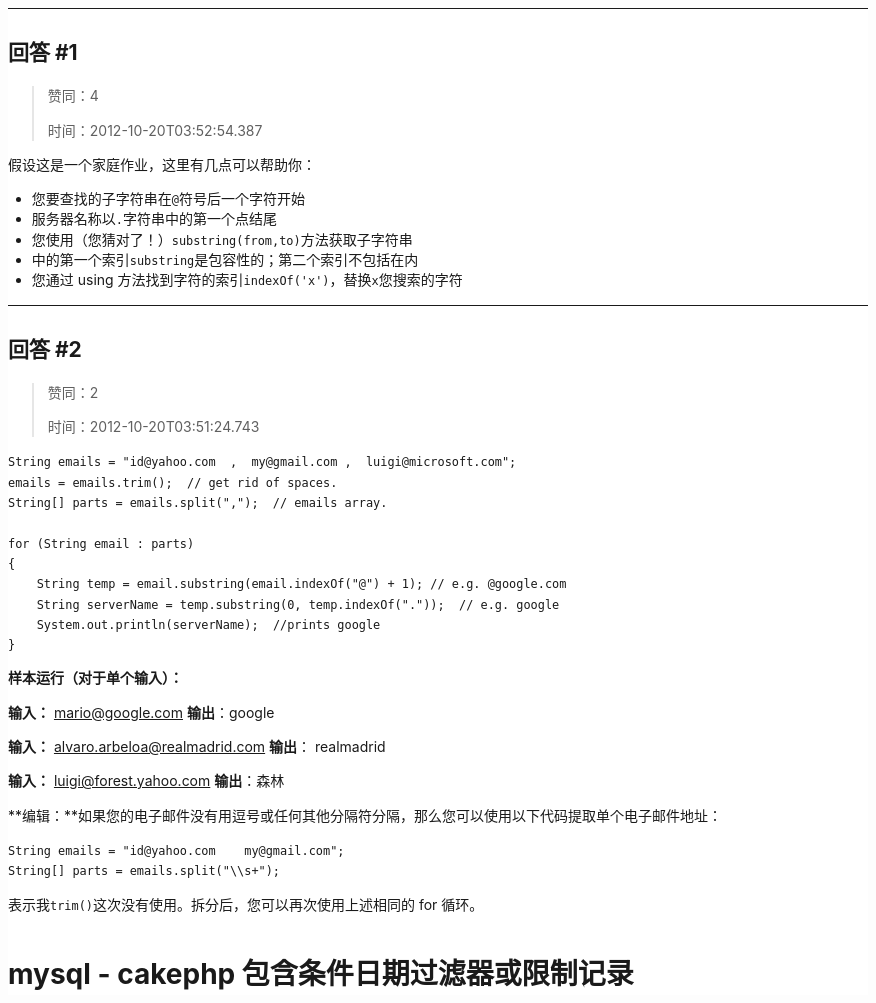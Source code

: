 * * *

## 回答 #1

> 赞同：4
> 
> 时间：2012-10-20T03:52:54.387

假设这是一个家庭作业，这里有几点可以帮助你：

*   您要查找的子字符串在`@`符号后一个字符开始
*   服务器名称以`.`字符串中的第一个点结尾
*   您使用（您猜对了！）`substring(from,to)`方法获取子字符串
*   中的第一个索引`substring`是包容性的；第二个索引不包括在内
*   您通过 using 方法找到字符的索引`indexOf('x')`，替换`x`您搜索的字符

* * *

## 回答 #2

> 赞同：2
> 
> 时间：2012-10-20T03:51:24.743

```
String emails = "id@yahoo.com  ,  my@gmail.com ,  luigi@microsoft.com";
emails = emails.trim();  // get rid of spaces.
String[] parts = emails.split(",");  // emails array.

for (String email : parts) 
{
    String temp = email.substring(email.indexOf("@") + 1); // e.g. @google.com
    String serverName = temp.substring(0, temp.indexOf("."));  // e.g. google
    System.out.println(serverName);  //prints google
} 
```

**样本运行（对于单个输入）：**

**输入：** mario@google.com **输出**：google

**输入：** alvaro.arbeloa@realmadrid.com **输出**： realmadrid

**输入：** luigi@forest.yahoo.com **输出**：森林

**编辑：**如果您的电子邮件没有用逗号或任何其他分隔符分隔，那么您可以使用以下代码提取单个电子邮件地址：

```
String emails = "id@yahoo.com    my@gmail.com";
String[] parts = emails.split("\\s+"); 
```

表示我`trim()`这次没有使用。拆分后，您可以再次使用上述相同的 for 循环。

# mysql - cakephp 包含条件日期过滤器或限制记录
